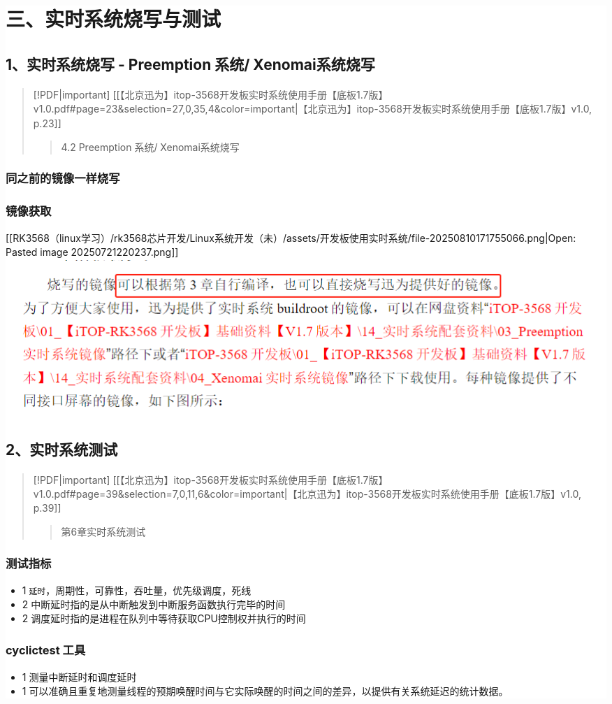 ### 


### 


# 三、实时系统烧写与测试

## 1、实时系统烧写 - Preemption 系统/ Xenomai系统烧写
> [!PDF|important] [[【北京迅为】itop-3568开发板实时系统使用手册【底板1.7版】v1.0.pdf#page=23&selection=27,0,35,4&color=important|【北京迅为】itop-3568开发板实时系统使用手册【底板1.7版】v1.0, p.23]]
> > 4.2 Preemption 系统/ Xenomai系统烧写
> 
> 

### 同之前的镜像一样烧写

### 镜像获取
[[RK3568（linux学习）/rk3568芯片开发/Linux系统开发（未）/assets/开发板使用实时系统/file-20250810171755066.png|Open: Pasted image 20250721220237.png]]
![RK3568（linux学习）/rk3568芯片开发/Linux系统开发（未）/assets/开发板使用实时系统/file-20250810171755066.png](assets/开发板使用实时系统/file-20250810171755066.png)



## 2、实时系统测试
> [!PDF|important] [[【北京迅为】itop-3568开发板实时系统使用手册【底板1.7版】v1.0.pdf#page=39&selection=7,0,11,6&color=important|【北京迅为】itop-3568开发板实时系统使用手册【底板1.7版】v1.0, p.39]]
> > 第6章实时系统测试
> 
> 

### 测试指标
- 1  `延时`，周期性，可靠性，吞吐量，优先级调度，死线
- 2 中断延时指的是从中断触发到中断服务函数执行完毕的时间
- 2 调度延时指的是进程在队列中等待获取CPU控制权并执行的时间


### cyclictest 工具
- 1 测量中断延时和调度延时
- 1 可以准确且重复地测量线程的预期唤醒时间与它实际唤醒的时间之间的差异，以提供有关系统延迟的统计数据。
